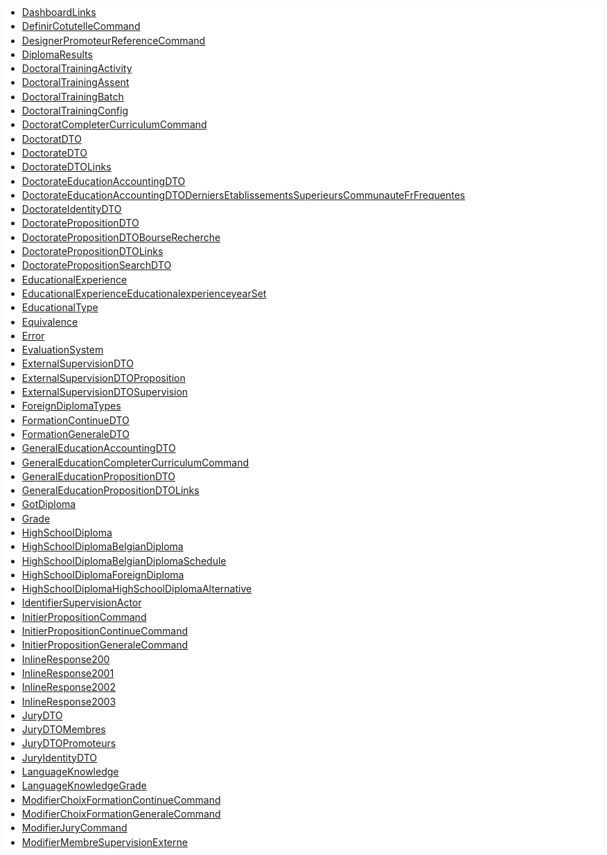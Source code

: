  - [DashboardLinks](docs/DashboardLinks.md)
 - [DefinirCotutelleCommand](docs/DefinirCotutelleCommand.md)
 - [DesignerPromoteurReferenceCommand](docs/DesignerPromoteurReferenceCommand.md)
 - [DiplomaResults](docs/DiplomaResults.md)
 - [DoctoralTrainingActivity](docs/DoctoralTrainingActivity.md)
 - [DoctoralTrainingAssent](docs/DoctoralTrainingAssent.md)
 - [DoctoralTrainingBatch](docs/DoctoralTrainingBatch.md)
 - [DoctoralTrainingConfig](docs/DoctoralTrainingConfig.md)
 - [DoctoratCompleterCurriculumCommand](docs/DoctoratCompleterCurriculumCommand.md)
 - [DoctoratDTO](docs/DoctoratDTO.md)
 - [DoctorateDTO](docs/DoctorateDTO.md)
 - [DoctorateDTOLinks](docs/DoctorateDTOLinks.md)
 - [DoctorateEducationAccountingDTO](docs/DoctorateEducationAccountingDTO.md)
 - [DoctorateEducationAccountingDTODerniersEtablissementsSuperieursCommunauteFrFrequentes](docs/DoctorateEducationAccountingDTODerniersEtablissementsSuperieursCommunauteFrFrequentes.md)
 - [DoctorateIdentityDTO](docs/DoctorateIdentityDTO.md)
 - [DoctoratePropositionDTO](docs/DoctoratePropositionDTO.md)
 - [DoctoratePropositionDTOBourseRecherche](docs/DoctoratePropositionDTOBourseRecherche.md)
 - [DoctoratePropositionDTOLinks](docs/DoctoratePropositionDTOLinks.md)
 - [DoctoratePropositionSearchDTO](docs/DoctoratePropositionSearchDTO.md)
 - [EducationalExperience](docs/EducationalExperience.md)
 - [EducationalExperienceEducationalexperienceyearSet](docs/EducationalExperienceEducationalexperienceyearSet.md)
 - [EducationalType](docs/EducationalType.md)
 - [Equivalence](docs/Equivalence.md)
 - [Error](docs/Error.md)
 - [EvaluationSystem](docs/EvaluationSystem.md)
 - [ExternalSupervisionDTO](docs/ExternalSupervisionDTO.md)
 - [ExternalSupervisionDTOProposition](docs/ExternalSupervisionDTOProposition.md)
 - [ExternalSupervisionDTOSupervision](docs/ExternalSupervisionDTOSupervision.md)
 - [ForeignDiplomaTypes](docs/ForeignDiplomaTypes.md)
 - [FormationContinueDTO](docs/FormationContinueDTO.md)
 - [FormationGeneraleDTO](docs/FormationGeneraleDTO.md)
 - [GeneralEducationAccountingDTO](docs/GeneralEducationAccountingDTO.md)
 - [GeneralEducationCompleterCurriculumCommand](docs/GeneralEducationCompleterCurriculumCommand.md)
 - [GeneralEducationPropositionDTO](docs/GeneralEducationPropositionDTO.md)
 - [GeneralEducationPropositionDTOLinks](docs/GeneralEducationPropositionDTOLinks.md)
 - [GotDiploma](docs/GotDiploma.md)
 - [Grade](docs/Grade.md)
 - [HighSchoolDiploma](docs/HighSchoolDiploma.md)
 - [HighSchoolDiplomaBelgianDiploma](docs/HighSchoolDiplomaBelgianDiploma.md)
 - [HighSchoolDiplomaBelgianDiplomaSchedule](docs/HighSchoolDiplomaBelgianDiplomaSchedule.md)
 - [HighSchoolDiplomaForeignDiploma](docs/HighSchoolDiplomaForeignDiploma.md)
 - [HighSchoolDiplomaHighSchoolDiplomaAlternative](docs/HighSchoolDiplomaHighSchoolDiplomaAlternative.md)
 - [IdentifierSupervisionActor](docs/IdentifierSupervisionActor.md)
 - [InitierPropositionCommand](docs/InitierPropositionCommand.md)
 - [InitierPropositionContinueCommand](docs/InitierPropositionContinueCommand.md)
 - [InitierPropositionGeneraleCommand](docs/InitierPropositionGeneraleCommand.md)
 - [InlineResponse200](docs/InlineResponse200.md)
 - [InlineResponse2001](docs/InlineResponse2001.md)
 - [InlineResponse2002](docs/InlineResponse2002.md)
 - [InlineResponse2003](docs/InlineResponse2003.md)
 - [JuryDTO](docs/JuryDTO.md)
 - [JuryDTOMembres](docs/JuryDTOMembres.md)
 - [JuryDTOPromoteurs](docs/JuryDTOPromoteurs.md)
 - [JuryIdentityDTO](docs/JuryIdentityDTO.md)
 - [LanguageKnowledge](docs/LanguageKnowledge.md)
 - [LanguageKnowledgeGrade](docs/LanguageKnowledgeGrade.md)
 - [ModifierChoixFormationContinueCommand](docs/ModifierChoixFormationContinueCommand.md)
 - [ModifierChoixFormationGeneraleCommand](docs/ModifierChoixFormationGeneraleCommand.md)
 - [ModifierJuryCommand](docs/ModifierJuryCommand.md)
 - [ModifierMembreSupervisionExterne](docs/ModifierMembreSupervisionExterne.md)